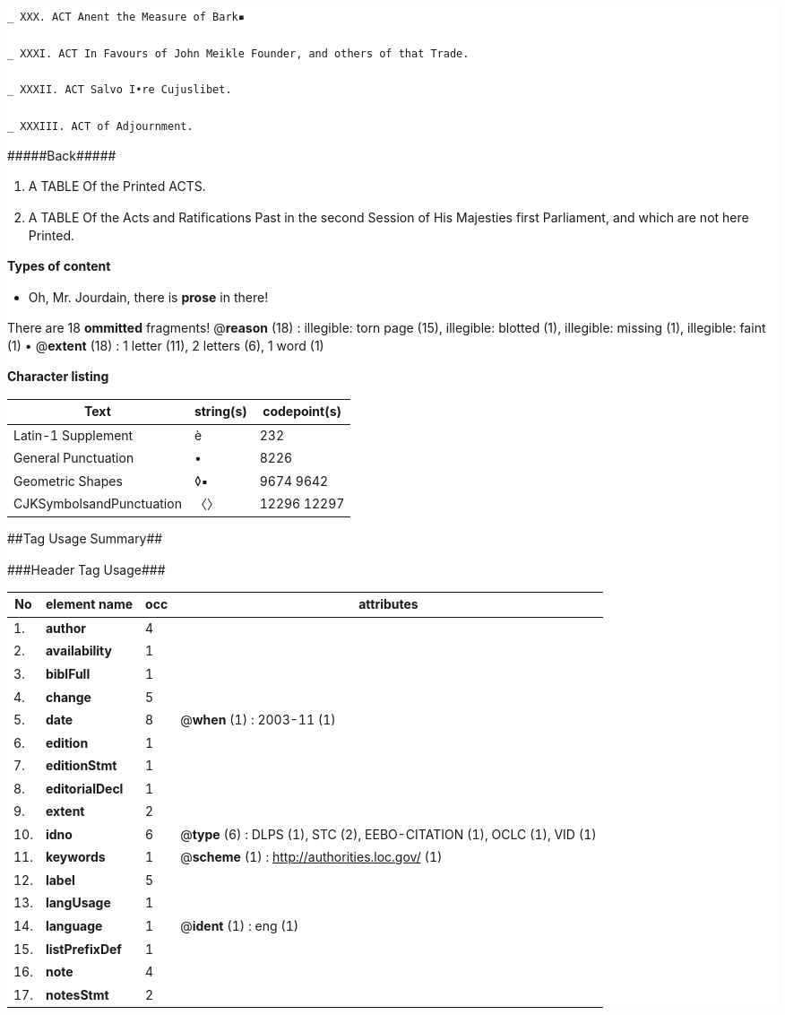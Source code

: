     _ XXX. ACT Anent the Measure of Bark▪

    _ XXXI. ACT In Favours of John Meikle Founder, and others of that Trade.

    _ XXXII. ACT Salvo I•re Cujuslibet.

    _ XXXIII. ACT of Adjournment.

#####Back#####

1. A TABLE Of the Printed ACTS.

1. A TABLE Of the Acts and Ratifications Past in the second Session of His Majesties first Parliament, and which are not here Printed.

**Types of content**

  * Oh, Mr. Jourdain, there is **prose** in there!

There are 18 **ommitted** fragments! 
 @__reason__ (18) : illegible: torn page (15), illegible: blotted (1), illegible: missing (1), illegible: faint (1)  •  @__extent__ (18) : 1 letter (11), 2 letters (6), 1 word (1)

**Character listing**


|Text|string(s)|codepoint(s)|
|---|---|---|
|Latin-1 Supplement|è|232|
|General Punctuation|•|8226|
|Geometric Shapes|◊▪|9674 9642|
|CJKSymbolsandPunctuation|〈〉|12296 12297|

##Tag Usage Summary##

###Header Tag Usage###

|No|element name|occ|attributes|
|---|---|---|---|
|1.|__author__|4||
|2.|__availability__|1||
|3.|__biblFull__|1||
|4.|__change__|5||
|5.|__date__|8| @__when__ (1) : 2003-11 (1)|
|6.|__edition__|1||
|7.|__editionStmt__|1||
|8.|__editorialDecl__|1||
|9.|__extent__|2||
|10.|__idno__|6| @__type__ (6) : DLPS (1), STC (2), EEBO-CITATION (1), OCLC (1), VID (1)|
|11.|__keywords__|1| @__scheme__ (1) : http://authorities.loc.gov/ (1)|
|12.|__label__|5||
|13.|__langUsage__|1||
|14.|__language__|1| @__ident__ (1) : eng (1)|
|15.|__listPrefixDef__|1||
|16.|__note__|4||
|17.|__notesStmt__|2||